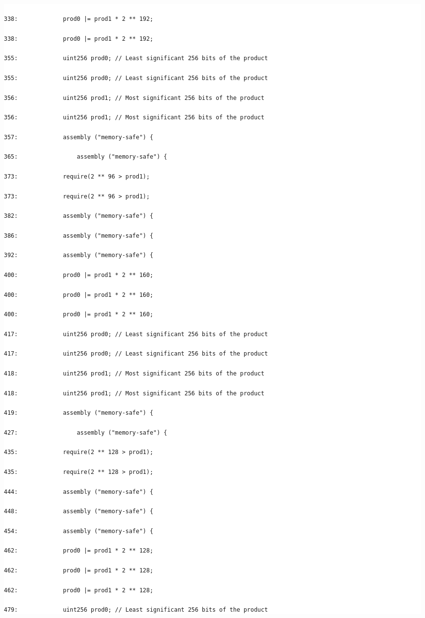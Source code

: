```solidity

338:             prod0 |= prod1 * 2 ** 192;

338:             prod0 |= prod1 * 2 ** 192;

355:             uint256 prod0; // Least significant 256 bits of the product

355:             uint256 prod0; // Least significant 256 bits of the product

356:             uint256 prod1; // Most significant 256 bits of the product

356:             uint256 prod1; // Most significant 256 bits of the product

357:             assembly ("memory-safe") {

365:                 assembly ("memory-safe") {

373:             require(2 ** 96 > prod1);

373:             require(2 ** 96 > prod1);

382:             assembly ("memory-safe") {

386:             assembly ("memory-safe") {

392:             assembly ("memory-safe") {

400:             prod0 |= prod1 * 2 ** 160;

400:             prod0 |= prod1 * 2 ** 160;

400:             prod0 |= prod1 * 2 ** 160;

417:             uint256 prod0; // Least significant 256 bits of the product

417:             uint256 prod0; // Least significant 256 bits of the product

418:             uint256 prod1; // Most significant 256 bits of the product

418:             uint256 prod1; // Most significant 256 bits of the product

419:             assembly ("memory-safe") {

427:                 assembly ("memory-safe") {

435:             require(2 ** 128 > prod1);

435:             require(2 ** 128 > prod1);

444:             assembly ("memory-safe") {

448:             assembly ("memory-safe") {

454:             assembly ("memory-safe") {

462:             prod0 |= prod1 * 2 ** 128;

462:             prod0 |= prod1 * 2 ** 128;

462:             prod0 |= prod1 * 2 ** 128;

479:             uint256 prod0; // Least significant 256 bits of the product

```